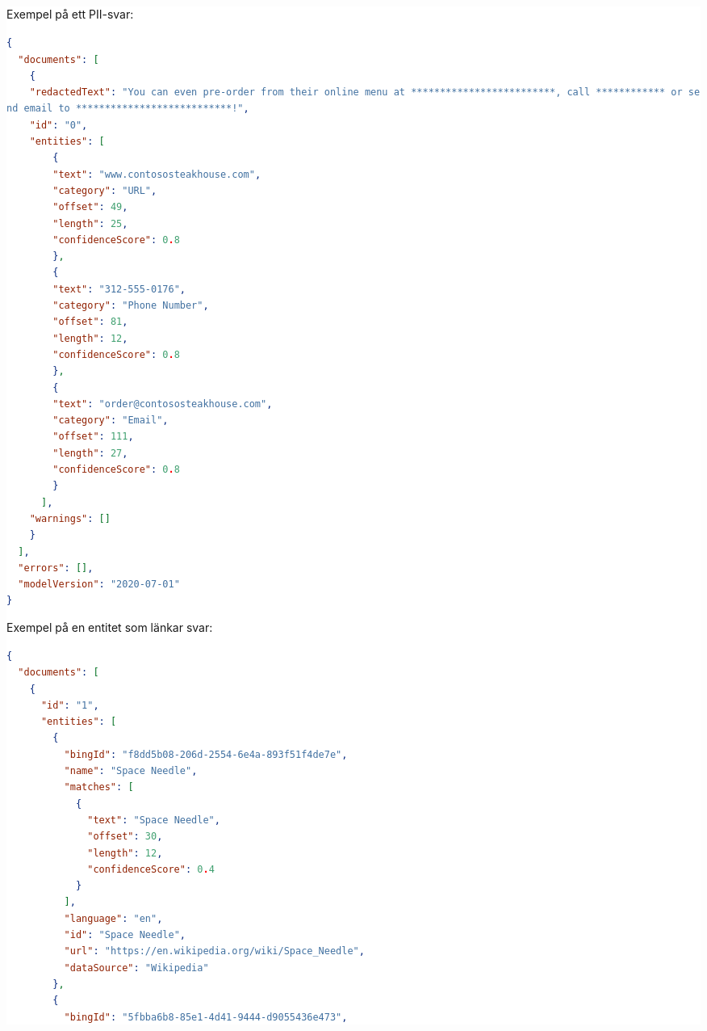 Exempel på ett PII-svar:
```json
{
  "documents": [
    {
    "redactedText": "You can even pre-order from their online menu at *************************, call ************ or send email to ***************************!",
    "id": "0",
    "entities": [
        {
        "text": "www.contososteakhouse.com",
        "category": "URL",
        "offset": 49,
        "length": 25,
        "confidenceScore": 0.8
        }, 
        {
        "text": "312-555-0176",
        "category": "Phone Number",
        "offset": 81,
        "length": 12,
        "confidenceScore": 0.8
        }, 
        {
        "text": "order@contososteakhouse.com",
        "category": "Email",
        "offset": 111,
        "length": 27,
        "confidenceScore": 0.8
        }
      ],
    "warnings": []
    }
  ],
  "errors": [],
  "modelVersion": "2020-07-01"
}
```

Exempel på en entitet som länkar svar:

```json
{
  "documents": [
    {
      "id": "1",
      "entities": [
        {
          "bingId": "f8dd5b08-206d-2554-6e4a-893f51f4de7e", 
          "name": "Space Needle",
          "matches": [
            {
              "text": "Space Needle",
              "offset": 30,
              "length": 12,
              "confidenceScore": 0.4
            }
          ],
          "language": "en",
          "id": "Space Needle",
          "url": "https://en.wikipedia.org/wiki/Space_Needle",
          "dataSource": "Wikipedia"
        },
        {
          "bingId": "5fbba6b8-85e1-4d41-9444-d9055436e473",
```